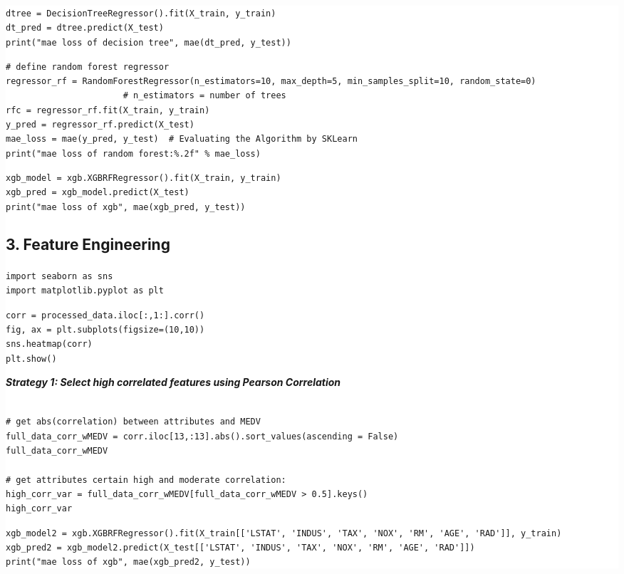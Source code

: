 ```{code-cell} ipython3
dtree = DecisionTreeRegressor().fit(X_train, y_train)
dt_pred = dtree.predict(X_test)
print("mae loss of decision tree", mae(dt_pred, y_test))
```

```{code-cell} ipython3
# define random forest regressor
regressor_rf = RandomForestRegressor(n_estimators=10, max_depth=5, min_samples_split=10, random_state=0)
                       # n_estimators = number of trees
rfc = regressor_rf.fit(X_train, y_train)
y_pred = regressor_rf.predict(X_test)
mae_loss = mae(y_pred, y_test)  # Evaluating the Algorithm by SKLearn
print("mae loss of random forest:%.2f" % mae_loss)
```

```{code-cell} ipython3
xgb_model = xgb.XGBRFRegressor().fit(X_train, y_train)
xgb_pred = xgb_model.predict(X_test)
print("mae loss of xgb", mae(xgb_pred, y_test))
```

## 3. Feature Engineering

```{code-cell} ipython3
import seaborn as sns
import matplotlib.pyplot as plt
```

```{code-cell} ipython3
corr = processed_data.iloc[:,1:].corr()
fig, ax = plt.subplots(figsize=(10,10))
sns.heatmap(corr)
plt.show()
```

***Strategy 1: Select high correlated features using Pearson Correlation***

```{code-cell} ipython3

# get abs(correlation) between attributes and MEDV
full_data_corr_wMEDV = corr.iloc[13,:13].abs().sort_values(ascending = False) 
full_data_corr_wMEDV

# get attributes certain high and moderate correlation:
high_corr_var = full_data_corr_wMEDV[full_data_corr_wMEDV > 0.5].keys() 
high_corr_var
```

```{code-cell} ipython3
xgb_model2 = xgb.XGBRFRegressor().fit(X_train[['LSTAT', 'INDUS', 'TAX', 'NOX', 'RM', 'AGE', 'RAD']], y_train)
xgb_pred2 = xgb_model2.predict(X_test[['LSTAT', 'INDUS', 'TAX', 'NOX', 'RM', 'AGE', 'RAD']])
print("mae loss of xgb", mae(xgb_pred2, y_test))
```
